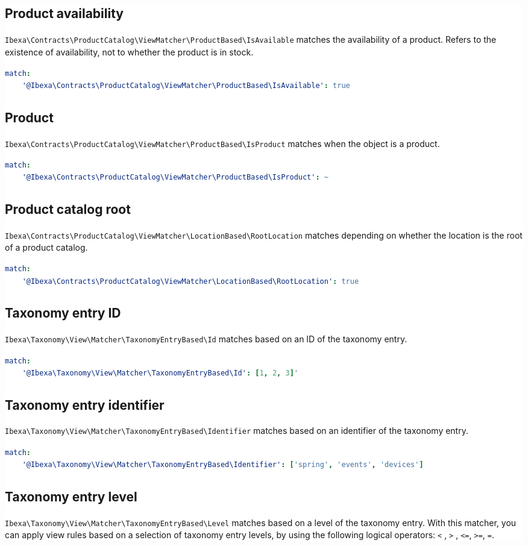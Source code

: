 ## Product availability

`Ibexa\Contracts\ProductCatalog\ViewMatcher\ProductBased\IsAvailable` matches the availability of a product.
Refers to the existence of availability, not to whether the product is in stock.

``` yaml
match:
    '@Ibexa\Contracts\ProductCatalog\ViewMatcher\ProductBased\IsAvailable': true
```

## Product

`Ibexa\Contracts\ProductCatalog\ViewMatcher\ProductBased\IsProduct` matches when the object is a product.

``` yaml
match:
    '@Ibexa\Contracts\ProductCatalog\ViewMatcher\ProductBased\IsProduct': ~
```

## Product catalog root

`Ibexa\Contracts\ProductCatalog\ViewMatcher\LocationBased\RootLocation` matches depending on whether the location is the root of a product catalog.

``` yaml
match:
    '@Ibexa\Contracts\ProductCatalog\ViewMatcher\LocationBased\RootLocation': true
```

## Taxonomy entry ID

`Ibexa\Taxonomy\View\Matcher\TaxonomyEntryBased\Id` matches based on an ID of the taxonomy entry.

``` yaml
match:
    '@Ibexa\Taxonomy\View\Matcher\TaxonomyEntryBased\Id': [1, 2, 3]'
```

## Taxonomy entry identifier

`Ibexa\Taxonomy\View\Matcher\TaxonomyEntryBased\Identifier` matches based on an identifier of the taxonomy entry.

``` yaml
match:
    '@Ibexa\Taxonomy\View\Matcher\TaxonomyEntryBased\Identifier': ['spring', 'events', 'devices']
```

## Taxonomy entry level

`Ibexa\Taxonomy\View\Matcher\TaxonomyEntryBased\Level` matches based on a level of the taxonomy entry.
With this matcher, you can apply view rules based on a selection of taxonomy entry levels, by using the following logical operators: `<` , `>` , `<=`, `>=`, `=`.
